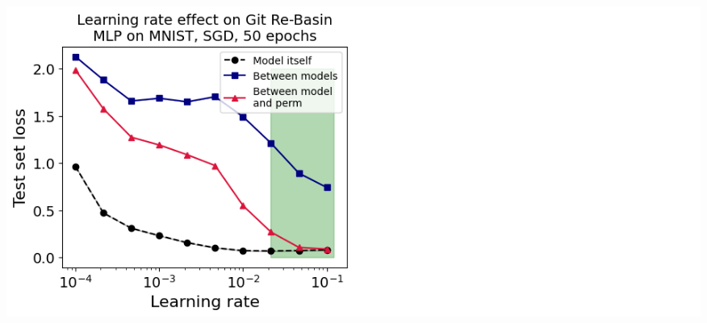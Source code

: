 <img src="https://github.com/stanislavfort/dissect-git-re-basin/blob/master/LR_effect_SGD_MLP_MNIST.png?raw=true" ALIGN="center" height="50%" width="50%">

